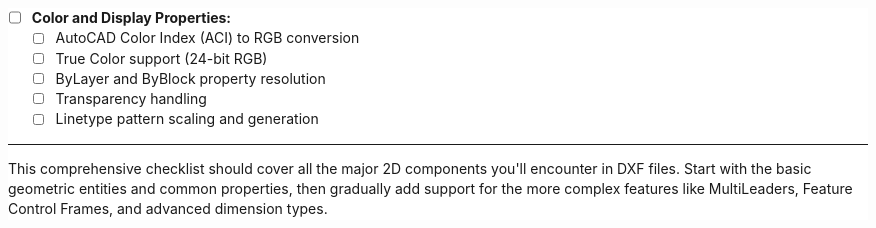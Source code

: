- [ ] **Color and Display Properties:**
   - [ ] AutoCAD Color Index (ACI) to RGB conversion
   - [ ] True Color support (24-bit RGB)
   - [ ] ByLayer and ByBlock property resolution
   - [ ] Transparency handling
   - [ ] Linetype pattern scaling and generation

---

This comprehensive checklist should cover all the major 2D components you'll encounter in DXF files. Start with the basic geometric entities and common properties, then gradually add support for the more complex features like MultiLeaders, Feature Control Frames, and advanced dimension types.